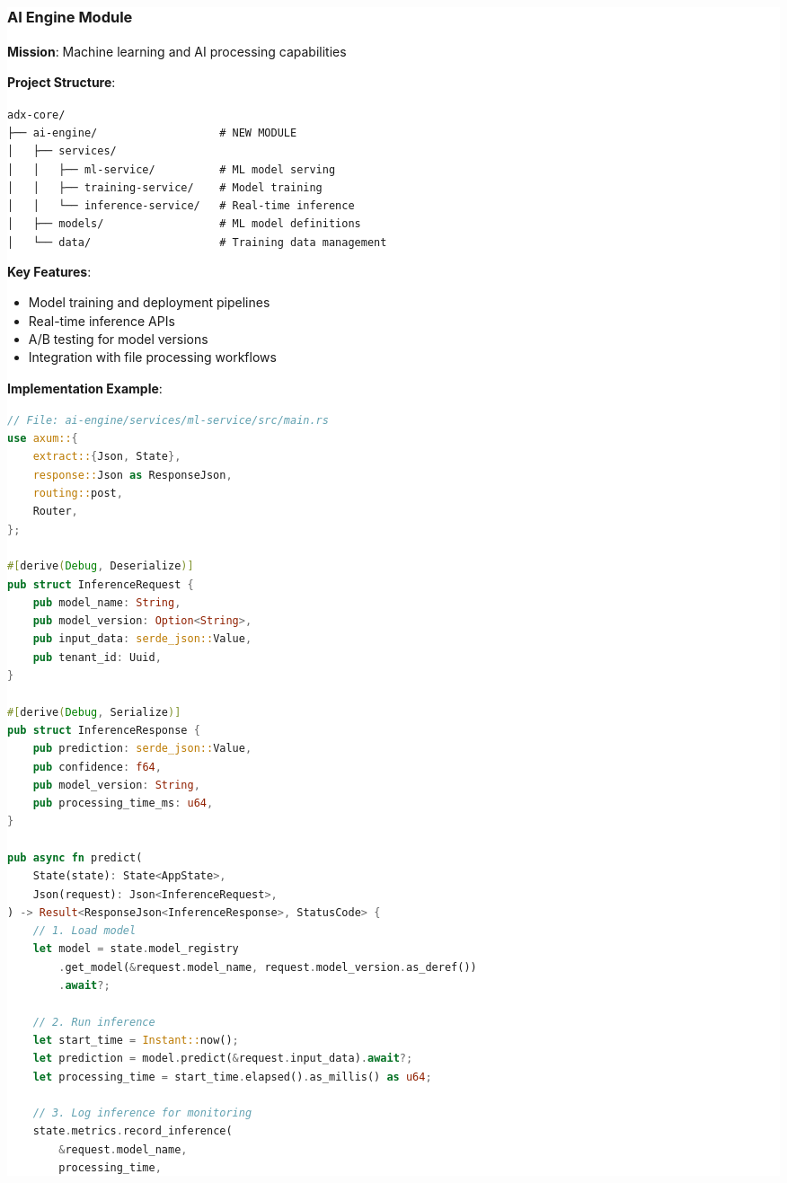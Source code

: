 ### AI Engine Module
**Mission**: Machine learning and AI processing capabilities

**Project Structure**:
```
adx-core/
├── ai-engine/                   # NEW MODULE
│   ├── services/
│   │   ├── ml-service/          # ML model serving
│   │   ├── training-service/    # Model training
│   │   └── inference-service/   # Real-time inference
│   ├── models/                  # ML model definitions
│   └── data/                    # Training data management
```

**Key Features**:
- Model training and deployment pipelines
- Real-time inference APIs
- A/B testing for model versions
- Integration with file processing workflows

**Implementation Example**:
```rust
// File: ai-engine/services/ml-service/src/main.rs
use axum::{
    extract::{Json, State},
    response::Json as ResponseJson,
    routing::post,
    Router,
};

#[derive(Debug, Deserialize)]
pub struct InferenceRequest {
    pub model_name: String,
    pub model_version: Option<String>,
    pub input_data: serde_json::Value,
    pub tenant_id: Uuid,
}

#[derive(Debug, Serialize)]
pub struct InferenceResponse {
    pub prediction: serde_json::Value,
    pub confidence: f64,
    pub model_version: String,
    pub processing_time_ms: u64,
}

pub async fn predict(
    State(state): State<AppState>,
    Json(request): Json<InferenceRequest>,
) -> Result<ResponseJson<InferenceResponse>, StatusCode> {
    // 1. Load model
    let model = state.model_registry
        .get_model(&request.model_name, request.model_version.as_deref())
        .await?;
    
    // 2. Run inference
    let start_time = Instant::now();
    let prediction = model.predict(&request.input_data).await?;
    let processing_time = start_time.elapsed().as_millis() as u64;
    
    // 3. Log inference for monitoring
    state.metrics.record_inference(
        &request.model_name,
        processing_time,
```